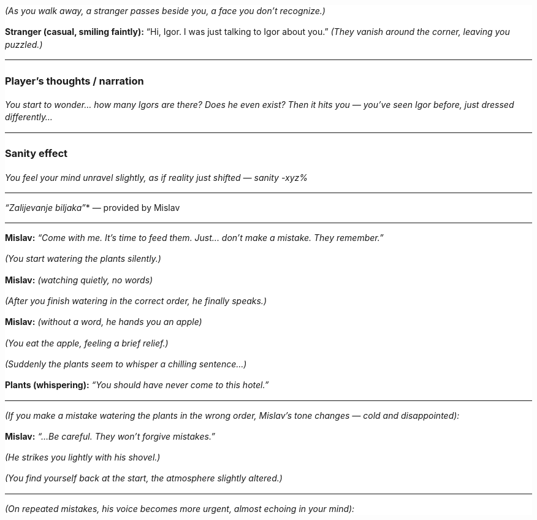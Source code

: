 *(As you walk away, a stranger passes beside you, a face you don’t recognize.)*

**Stranger (casual, smiling faintly):**
“Hi, Igor. I was just talking to Igor about you.”
*(They vanish around the corner, leaving you puzzled.)*

---

### **Player’s thoughts / narration**

*You start to wonder… how many Igors are there? Does he even exist? Then it hits you — you’ve seen Igor before, just dressed differently…*

---

### **Sanity effect**

*You feel your mind unravel slightly, as if reality just shifted — sanity -xyz%*

---

*“Zalijevanje biljaka”** — provided by Mislav

---

**Mislav:**
*“Come with me. It’s time to feed them. Just... don’t make a mistake. They remember.”*

*(You start watering the plants silently.)*

**Mislav:** *(watching quietly, no words)*

*(After you finish watering in the correct order, he finally speaks.)*

**Mislav:**
*(without a word, he hands you an apple)*

*(You eat the apple, feeling a brief relief.)*

*(Suddenly the plants seem to whisper a chilling sentence…)*

**Plants (whispering):**
*“You should have never come to this hotel.”*

---

*(If you make a mistake watering the plants in the wrong order, Mislav’s tone changes — cold and disappointed):*

**Mislav:**
*“…Be careful. They won’t forgive mistakes.”*

*(He strikes you lightly with his shovel.)*

*(You find yourself back at the start, the atmosphere slightly altered.)*

---

*(On repeated mistakes, his voice becomes more urgent, almost echoing in your mind):*
